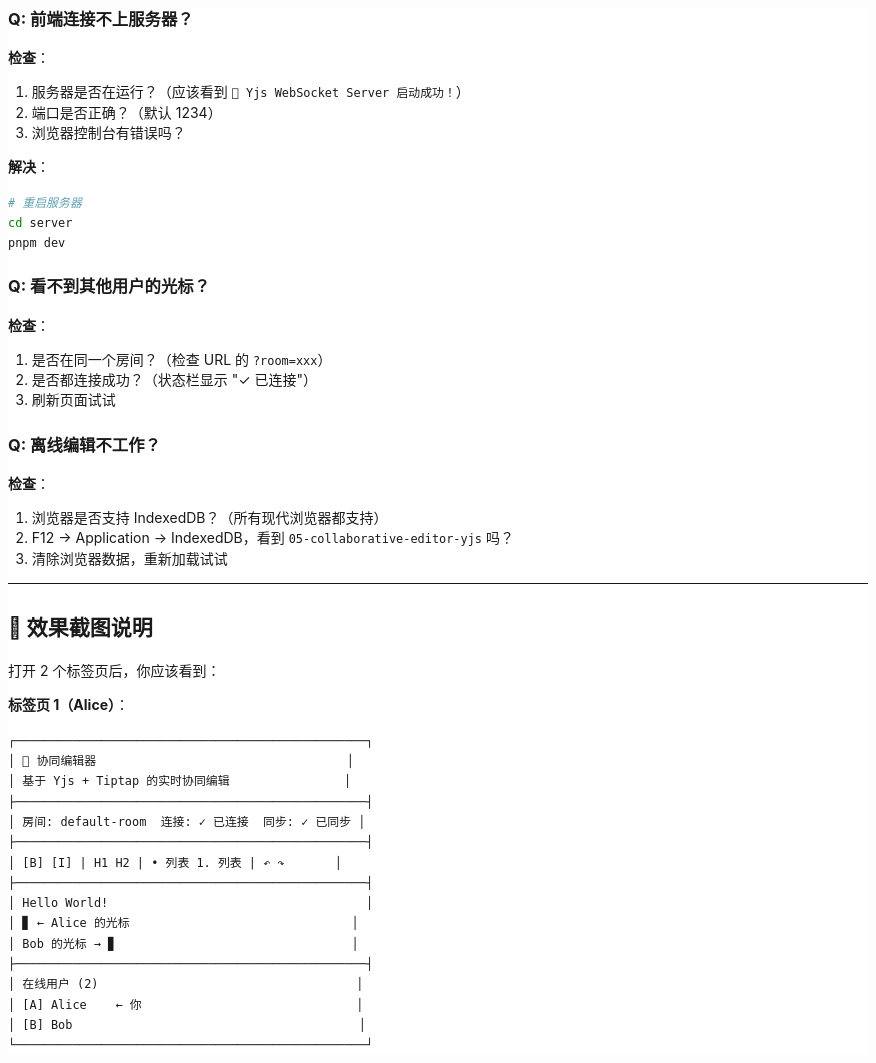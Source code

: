 ### Q: 前端连接不上服务器？

**检查**：
1. 服务器是否在运行？（应该看到 `🚀 Yjs WebSocket Server 启动成功！`）
2. 端口是否正确？（默认 1234）
3. 浏览器控制台有错误吗？

**解决**：
```bash
# 重启服务器
cd server
pnpm dev
```

### Q: 看不到其他用户的光标？

**检查**：
1. 是否在同一个房间？（检查 URL 的 `?room=xxx`）
2. 是否都连接成功？（状态栏显示 "✓ 已连接"）
3. 刷新页面试试

### Q: 离线编辑不工作？

**检查**：
1. 浏览器是否支持 IndexedDB？（所有现代浏览器都支持）
2. F12 → Application → IndexedDB，看到 `05-collaborative-editor-yjs` 吗？
3. 清除浏览器数据，重新加载试试

---

## 📸 效果截图说明

打开 2 个标签页后，你应该看到：

**标签页 1（Alice）**：
```
┌─────────────────────────────────────────────────┐
│ 🚀 协同编辑器                                   │
│ 基于 Yjs + Tiptap 的实时协同编辑                │
├─────────────────────────────────────────────────┤
│ 房间: default-room  连接: ✓ 已连接  同步: ✓ 已同步 │
├─────────────────────────────────────────────────┤
│ [B] [I] | H1 H2 | • 列表 1. 列表 | ↶ ↷       │
├─────────────────────────────────────────────────┤
│ Hello World!                                    │
│ ▊ ← Alice 的光标                               │
│ Bob 的光标 → ▊                                 │
├─────────────────────────────────────────────────┤
│ 在线用户 (2)                                    │
│ [A] Alice    ← 你                              │
│ [B] Bob                                        │
└─────────────────────────────────────────────────┘
```
